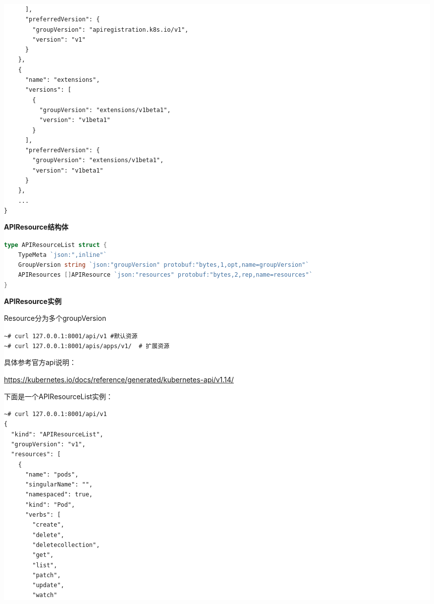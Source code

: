 ```shell
      ],
      "preferredVersion": {
        "groupVersion": "apiregistration.k8s.io/v1",
        "version": "v1"
      }
    },
    {
      "name": "extensions",
      "versions": [
        {
          "groupVersion": "extensions/v1beta1",
          "version": "v1beta1"
        }
      ],
      "preferredVersion": {
        "groupVersion": "extensions/v1beta1",
        "version": "v1beta1"
      }
    },
    ...
}
```

**APIResource结构体**

```go
type APIResourceList struct {
	TypeMeta `json:",inline"`
	GroupVersion string `json:"groupVersion" protobuf:"bytes,1,opt,name=groupVersion"`
	APIResources []APIResource `json:"resources" protobuf:"bytes,2,rep,name=resources"`
}
```

**APIResource实例**

Resource分为多个groupVersion

```shell
~# curl 127.0.0.1:8001/api/v1 #默认资源
~# curl 127.0.0.1:8001/apis/apps/v1/  # 扩展资源
```

具体参考官方api说明：

https://kubernetes.io/docs/reference/generated/kubernetes-api/v1.14/

下面是一个APIResourceList实例：

```shell
~# curl 127.0.0.1:8001/api/v1
{
  "kind": "APIResourceList",
  "groupVersion": "v1",
  "resources": [
    {
      "name": "pods",
      "singularName": "",
      "namespaced": true,
      "kind": "Pod",
      "verbs": [
        "create",
        "delete",
        "deletecollection",
        "get",
        "list",
        "patch",
        "update",
        "watch"
```